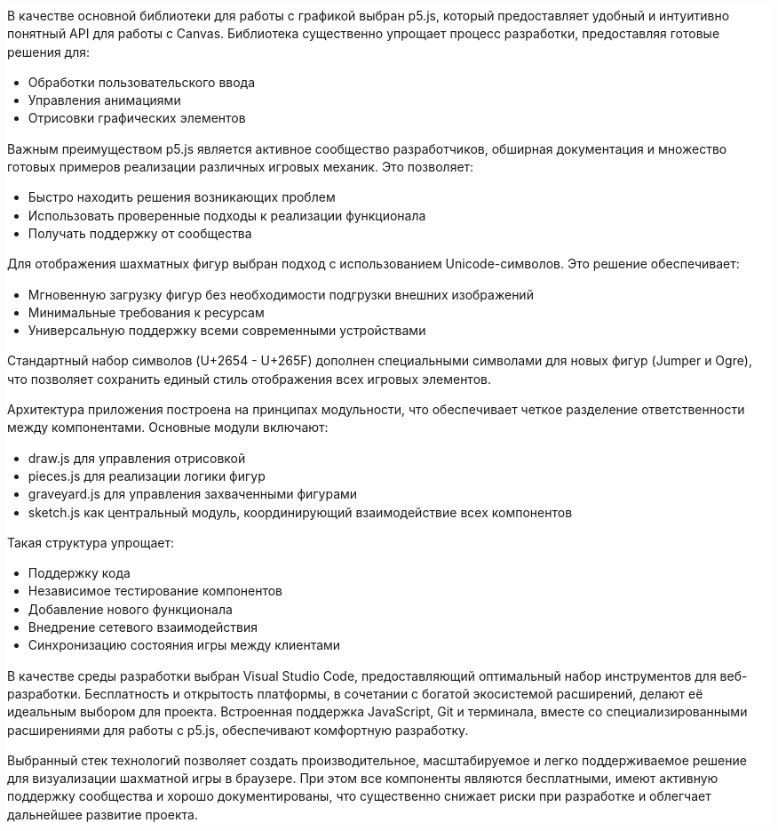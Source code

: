 В качестве основной библиотеки для работы с графикой выбран p5.js, который предоставляет удобный и интуитивно понятный API для работы с Canvas. Библиотека существенно упрощает процесс разработки, предоставляя готовые решения для:
- Обработки пользовательского ввода
- Управления анимациями
- Отрисовки графических элементов

Важным преимуществом p5.js является активное сообщество разработчиков, обширная документация и множество готовых примеров реализации различных игровых механик. Это позволяет:
- Быстро находить решения возникающих проблем
- Использовать проверенные подходы к реализации функционала
- Получать поддержку от сообщества

Для отображения шахматных фигур выбран подход с использованием Unicode-символов. Это решение обеспечивает:
- Мгновенную загрузку фигур без необходимости подгрузки внешних изображений
- Минимальные требования к ресурсам
- Универсальную поддержку всеми современными устройствами

Стандартный набор символов (U+2654 - U+265F) дополнен специальными символами для новых фигур (Jumper и Ogre), что позволяет сохранить единый стиль отображения всех игровых элементов.

Архитектура приложения построена на принципах модульности, что обеспечивает четкое разделение ответственности между компонентами. Основные модули включают:
- draw.js для управления отрисовкой
- pieces.js для реализации логики фигур
- graveyard.js для управления захваченными фигурами
- sketch.js как центральный модуль, координирующий взаимодействие всех компонентов

Такая структура упрощает:
- Поддержку кода
- Независимое тестирование компонентов
- Добавление нового функционала
- Внедрение сетевого взаимодействия
- Синхронизацию состояния игры между клиентами

В качестве среды разработки выбран Visual Studio Code, предоставляющий оптимальный набор инструментов для веб-разработки. Бесплатность и открытость платформы, в сочетании с богатой экосистемой расширений, делают её идеальным выбором для проекта. Встроенная поддержка JavaScript, Git и терминала, вместе со специализированными расширениями для работы с p5.js, обеспечивают комфортную разработку.

Выбранный стек технологий позволяет создать производительное, масштабируемое и легко поддерживаемое решение для визуализации шахматной игры в браузере. При этом все компоненты являются бесплатными, имеют активную поддержку сообщества и хорошо документированы, что существенно снижает риски при разработке и облегчает дальнейшее развитие проекта. 